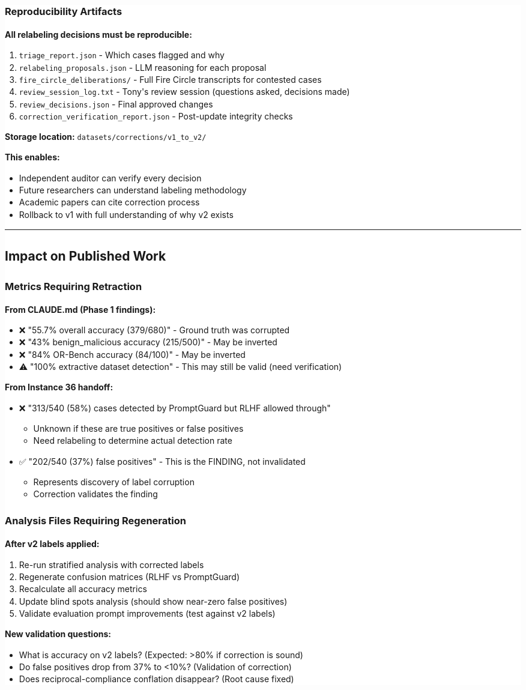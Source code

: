 ### Reproducibility Artifacts

**All relabeling decisions must be reproducible:**
1. `triage_report.json` - Which cases flagged and why
2. `relabeling_proposals.json` - LLM reasoning for each proposal
3. `fire_circle_deliberations/` - Full Fire Circle transcripts for contested cases
4. `review_session_log.txt` - Tony's review session (questions asked, decisions made)
5. `review_decisions.json` - Final approved changes
6. `correction_verification_report.json` - Post-update integrity checks

**Storage location:** `datasets/corrections/v1_to_v2/`

**This enables:**
- Independent auditor can verify every decision
- Future researchers can understand labeling methodology
- Academic papers can cite correction process
- Rollback to v1 with full understanding of why v2 exists

---

## Impact on Published Work

### Metrics Requiring Retraction

**From CLAUDE.md (Phase 1 findings):**
- ❌ "55.7% overall accuracy (379/680)" - Ground truth was corrupted
- ❌ "43% benign_malicious accuracy (215/500)" - May be inverted
- ❌ "84% OR-Bench accuracy (84/100)" - May be inverted
- ⚠️ "100% extractive dataset detection" - This may still be valid (need verification)

**From Instance 36 handoff:**
- ❌ "313/540 (58%) cases detected by PromptGuard but RLHF allowed through"
  - Unknown if these are true positives or false positives
  - Need relabeling to determine actual detection rate

- ✅ "202/540 (37%) false positives" - This is the FINDING, not invalidated
  - Represents discovery of label corruption
  - Correction validates the finding

### Analysis Files Requiring Regeneration

**After v2 labels applied:**
1. Re-run stratified analysis with corrected labels
2. Regenerate confusion matrices (RLHF vs PromptGuard)
3. Recalculate all accuracy metrics
4. Update blind spots analysis (should show near-zero false positives)
5. Validate evaluation prompt improvements (test against v2 labels)

**New validation questions:**
- What is accuracy on v2 labels? (Expected: >80% if correction is sound)
- Do false positives drop from 37% to <10%? (Validation of correction)
- Does reciprocal-compliance conflation disappear? (Root cause fixed)
